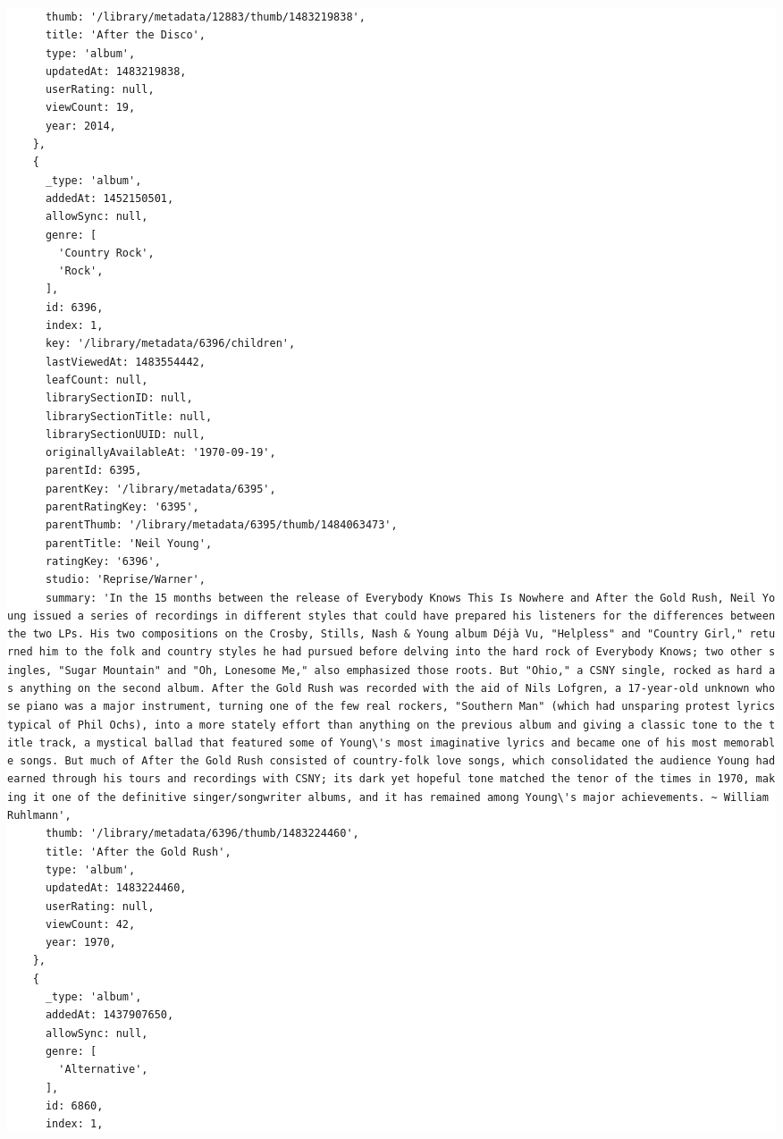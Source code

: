           thumb: '/library/metadata/12883/thumb/1483219838',
          title: 'After the Disco',
          type: 'album',
          updatedAt: 1483219838,
          userRating: null,
          viewCount: 19,
          year: 2014,
        },
        {
          _type: 'album',
          addedAt: 1452150501,
          allowSync: null,
          genre: [
            'Country Rock',
            'Rock',
          ],
          id: 6396,
          index: 1,
          key: '/library/metadata/6396/children',
          lastViewedAt: 1483554442,
          leafCount: null,
          librarySectionID: null,
          librarySectionTitle: null,
          librarySectionUUID: null,
          originallyAvailableAt: '1970-09-19',
          parentId: 6395,
          parentKey: '/library/metadata/6395',
          parentRatingKey: '6395',
          parentThumb: '/library/metadata/6395/thumb/1484063473',
          parentTitle: 'Neil Young',
          ratingKey: '6396',
          studio: 'Reprise/Warner',
          summary: 'In the 15 months between the release of Everybody Knows This Is Nowhere and After the Gold Rush, Neil Young issued a series of recordings in different styles that could have prepared his listeners for the differences between the two LPs. His two compositions on the Crosby, Stills, Nash & Young album Déjà Vu, "Helpless" and "Country Girl," returned him to the folk and country styles he had pursued before delving into the hard rock of Everybody Knows; two other singles, "Sugar Mountain" and "Oh, Lonesome Me," also emphasized those roots. But "Ohio," a CSNY single, rocked as hard as anything on the second album. After the Gold Rush was recorded with the aid of Nils Lofgren, a 17-year-old unknown whose piano was a major instrument, turning one of the few real rockers, "Southern Man" (which had unsparing protest lyrics typical of Phil Ochs), into a more stately effort than anything on the previous album and giving a classic tone to the title track, a mystical ballad that featured some of Young\'s most imaginative lyrics and became one of his most memorable songs. But much of After the Gold Rush consisted of country-folk love songs, which consolidated the audience Young had earned through his tours and recordings with CSNY; its dark yet hopeful tone matched the tenor of the times in 1970, making it one of the definitive singer/songwriter albums, and it has remained among Young\'s major achievements. ~ William Ruhlmann',
          thumb: '/library/metadata/6396/thumb/1483224460',
          title: 'After the Gold Rush',
          type: 'album',
          updatedAt: 1483224460,
          userRating: null,
          viewCount: 42,
          year: 1970,
        },
        {
          _type: 'album',
          addedAt: 1437907650,
          allowSync: null,
          genre: [
            'Alternative',
          ],
          id: 6860,
          index: 1,